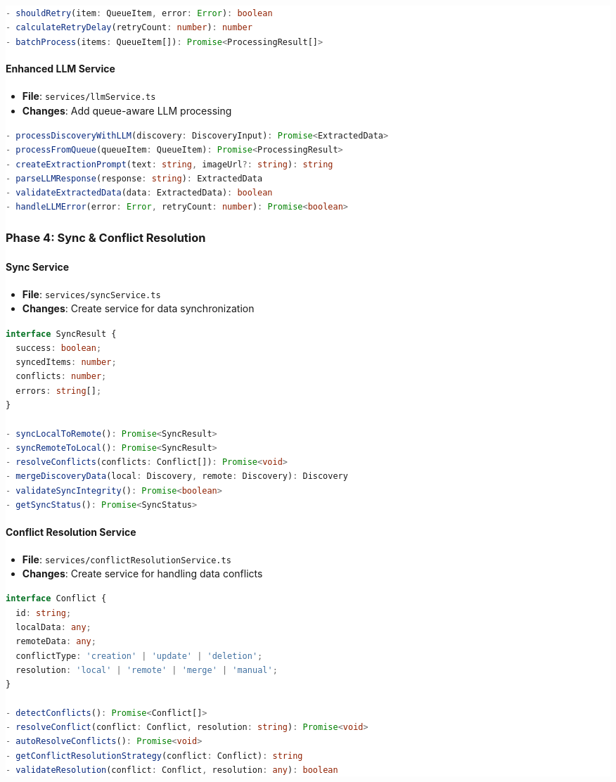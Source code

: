 ```typescript
- shouldRetry(item: QueueItem, error: Error): boolean
- calculateRetryDelay(retryCount: number): number
- batchProcess(items: QueueItem[]): Promise<ProcessingResult[]>
```

#### Enhanced LLM Service
- **File**: `services/llmService.ts`
- **Changes**: Add queue-aware LLM processing
```typescript
- processDiscoveryWithLLM(discovery: DiscoveryInput): Promise<ExtractedData>
- processFromQueue(queueItem: QueueItem): Promise<ProcessingResult>
- createExtractionPrompt(text: string, imageUrl?: string): string
- parseLLMResponse(response: string): ExtractedData
- validateExtractedData(data: ExtractedData): boolean
- handleLLMError(error: Error, retryCount: number): Promise<boolean>
```

### Phase 4: Sync & Conflict Resolution

#### Sync Service
- **File**: `services/syncService.ts`
- **Changes**: Create service for data synchronization
```typescript
interface SyncResult {
  success: boolean;
  syncedItems: number;
  conflicts: number;
  errors: string[];
}

- syncLocalToRemote(): Promise<SyncResult>
- syncRemoteToLocal(): Promise<SyncResult>
- resolveConflicts(conflicts: Conflict[]): Promise<void>
- mergeDiscoveryData(local: Discovery, remote: Discovery): Discovery
- validateSyncIntegrity(): Promise<boolean>
- getSyncStatus(): Promise<SyncStatus>
```

#### Conflict Resolution Service
- **File**: `services/conflictResolutionService.ts`
- **Changes**: Create service for handling data conflicts
```typescript
interface Conflict {
  id: string;
  localData: any;
  remoteData: any;
  conflictType: 'creation' | 'update' | 'deletion';
  resolution: 'local' | 'remote' | 'merge' | 'manual';
}

- detectConflicts(): Promise<Conflict[]>
- resolveConflict(conflict: Conflict, resolution: string): Promise<void>
- autoResolveConflicts(): Promise<void>
- getConflictResolutionStrategy(conflict: Conflict): string
- validateResolution(conflict: Conflict, resolution: any): boolean
```
